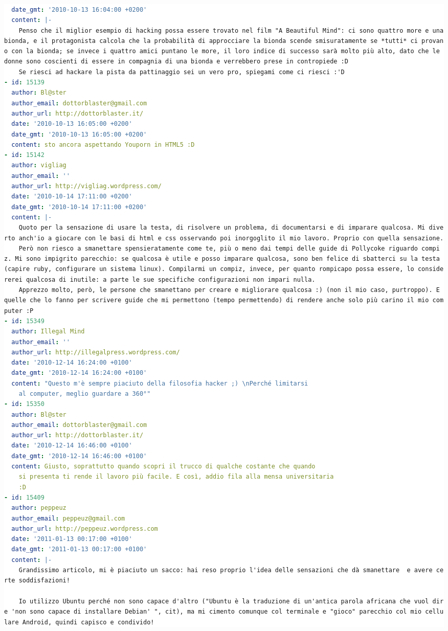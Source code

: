 ```yaml
  date_gmt: '2010-10-13 16:04:00 +0200'
  content: |-
    Penso che il miglior esempio di hacking possa essere trovato nel film "A Beautiful Mind": ci sono quattro more e una bionda, e il protagonista calcola che la probabilità di approcciare la bionda scende smisuratamente se *tutti* ci provano con la bionda; se invece i quattro amici puntano le more, il loro indice di successo sarà molto più alto, dato che le donne sono coscienti di essere in compagnia di una bionda e verrebbero prese in contropiede :D
    Se riesci ad hackare la pista da pattinaggio sei un vero pro, spiegami come ci riesci :'D
- id: 15139
  author: Bl@ster
  author_email: dottorblaster@gmail.com
  author_url: http://dottorblaster.it/
  date: '2010-10-13 16:05:00 +0200'
  date_gmt: '2010-10-13 16:05:00 +0200'
  content: sto ancora aspettando Youporn in HTML5 :D
- id: 15142
  author: vigliag
  author_email: ''
  author_url: http://vigliag.wordpress.com/
  date: '2010-10-14 17:11:00 +0200'
  date_gmt: '2010-10-14 17:11:00 +0200'
  content: |-
    Quoto per la sensazione di usare la testa, di risolvere un problema, di documentarsi e di imparare qualcosa. Mi diverto anch'io a giocare con le basi di html e css osservando poi inorgoglito il mio lavoro. Proprio con quella sensazione.
    Però non riesco a smanettare spensieratamente come te, più o meno dai tempi delle guide di Pollycoke riguardo compiz. Mi sono impigrito parecchio: se qualcosa è utile e posso imparare qualcosa, sono ben felice di sbatterci su la testa (capire ruby, configurare un sistema linux). Compilarmi un compiz, invece, per quanto rompicapo possa essere, lo considererei qualcosa di inutile: a parte le sue specifiche configurazioni non impari nulla.
    Apprezzo molto, però, le persone che smanettano per creare e migliorare qualcosa :) (non il mio caso, purtroppo). E quelle che lo fanno per scrivere guide che mi permettono (tempo permettendo) di rendere anche solo più carino il mio computer :P
- id: 15349
  author: Illegal Mind
  author_email: ''
  author_url: http://illegalpress.wordpress.com/
  date: '2010-12-14 16:24:00 +0100'
  date_gmt: '2010-12-14 16:24:00 +0100'
  content: "Questo m'è sempre piaciuto della filosofia hacker ;) \nPerché limitarsi
    al computer, meglio guardare a 360°"
- id: 15350
  author: Bl@ster
  author_email: dottorblaster@gmail.com
  author_url: http://dottorblaster.it/
  date: '2010-12-14 16:46:00 +0100'
  date_gmt: '2010-12-14 16:46:00 +0100'
  content: Giusto, soprattutto quando scopri il trucco di qualche costante che quando
    si presenta ti rende il lavoro più facile. E così, addio fila alla mensa universitaria
    :D
- id: 15409
  author: peppeuz
  author_email: peppeuz@gmail.com
  author_url: http://peppeuz.wordpress.com
  date: '2011-01-13 00:17:00 +0100'
  date_gmt: '2011-01-13 00:17:00 +0100'
  content: |-
    Grandissimo articolo, mi è piaciuto un sacco: hai reso proprio l'idea delle sensazioni che dà smanettare  e avere certe soddisfazioni!

    Io utilizzo Ubuntu perché non sono capace d'altro ("Ubuntu è la traduzione di un'antica parola africana che vuol dire 'non sono capace di installare Debian' ", cit), ma mi cimento comunque col terminale e "gioco" parecchio col mio cellulare Android, quindi capisco e condivido!
```